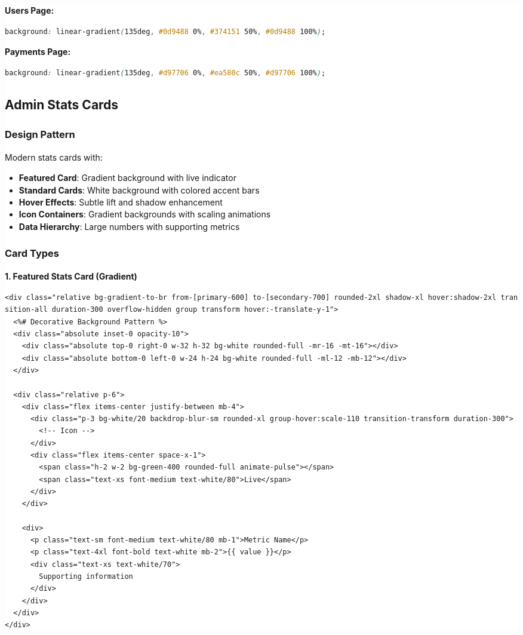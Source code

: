 **Users Page:**
```css
background: linear-gradient(135deg, #0d9488 0%, #374151 50%, #0d9488 100%);
```

**Payments Page:**
```css
background: linear-gradient(135deg, #d97706 0%, #ea580c 50%, #d97706 100%);
```

## Admin Stats Cards

### Design Pattern

Modern stats cards with:
- **Featured Card**: Gradient background with live indicator
- **Standard Cards**: White background with colored accent bars
- **Hover Effects**: Subtle lift and shadow enhancement
- **Icon Containers**: Gradient backgrounds with scaling animations
- **Data Hierarchy**: Large numbers with supporting metrics

### Card Types

**1. Featured Stats Card (Gradient)**
```erb
<div class="relative bg-gradient-to-br from-[primary-600] to-[secondary-700] rounded-2xl shadow-xl hover:shadow-2xl transition-all duration-300 overflow-hidden group transform hover:-translate-y-1">
  <%# Decorative Background Pattern %>
  <div class="absolute inset-0 opacity-10">
    <div class="absolute top-0 right-0 w-32 h-32 bg-white rounded-full -mr-16 -mt-16"></div>
    <div class="absolute bottom-0 left-0 w-24 h-24 bg-white rounded-full -ml-12 -mb-12"></div>
  </div>

  <div class="relative p-6">
    <div class="flex items-center justify-between mb-4">
      <div class="p-3 bg-white/20 backdrop-blur-sm rounded-xl group-hover:scale-110 transition-transform duration-300">
        <!-- Icon -->
      </div>
      <div class="flex items-center space-x-1">
        <span class="h-2 w-2 bg-green-400 rounded-full animate-pulse"></span>
        <span class="text-xs font-medium text-white/80">Live</span>
      </div>
    </div>

    <div>
      <p class="text-sm font-medium text-white/80 mb-1">Metric Name</p>
      <p class="text-4xl font-bold text-white mb-2">{{ value }}</p>
      <div class="text-xs text-white/70">
        Supporting information
      </div>
    </div>
  </div>
</div>
```
